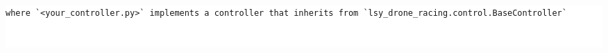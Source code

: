 ```
where `<your_controller.py>` implements a controller that inherits from `lsy_drone_racing.control.BaseController`


